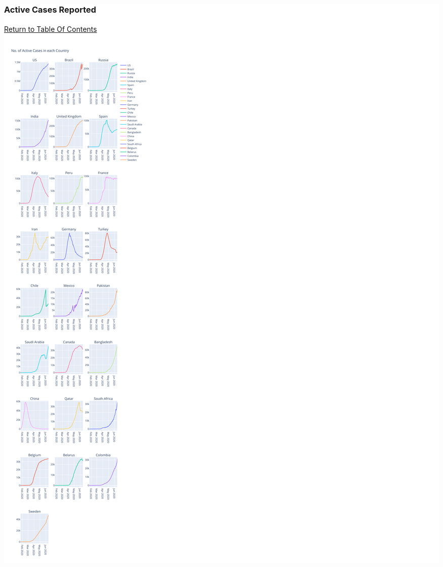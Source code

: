 <h3 id="Active-LineChart"> Active Cases Reported </h3>

[Return to Table Of Contents](#Contents)

![](./images/Top_Country_Daily_Seperate_Line_Active.svg)
